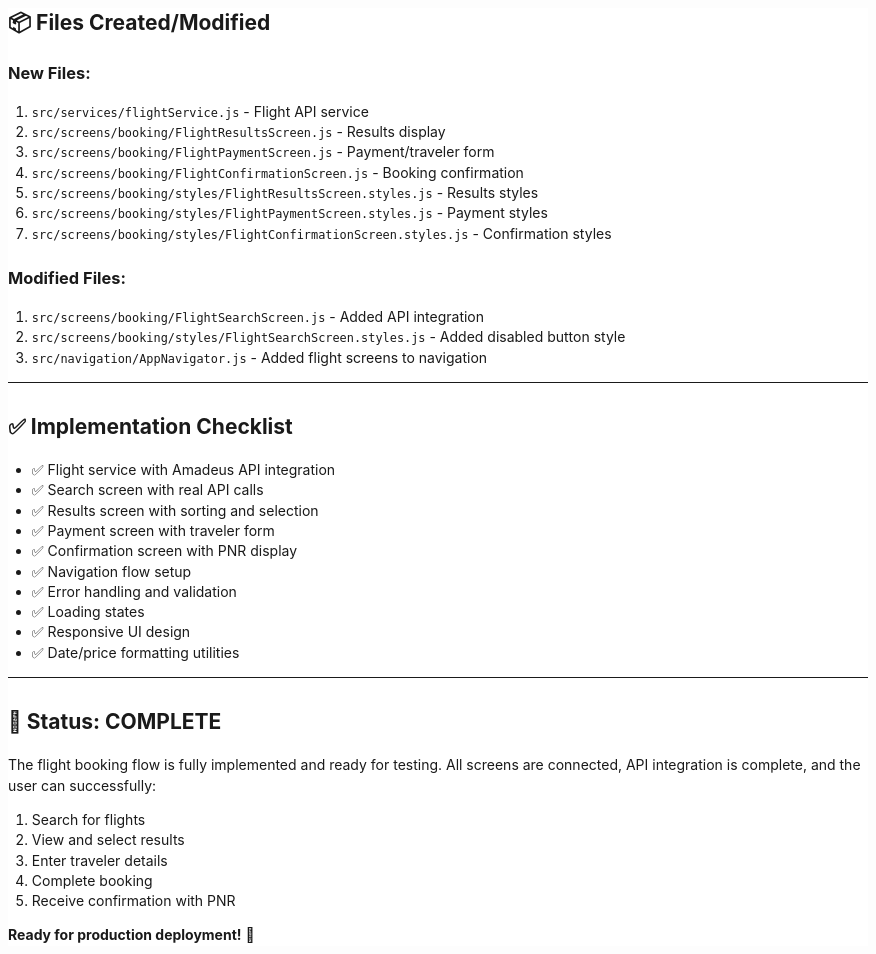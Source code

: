 
## 📦 Files Created/Modified

### New Files:
1. `src/services/flightService.js` - Flight API service
2. `src/screens/booking/FlightResultsScreen.js` - Results display
3. `src/screens/booking/FlightPaymentScreen.js` - Payment/traveler form
4. `src/screens/booking/FlightConfirmationScreen.js` - Booking confirmation
5. `src/screens/booking/styles/FlightResultsScreen.styles.js` - Results styles
6. `src/screens/booking/styles/FlightPaymentScreen.styles.js` - Payment styles
7. `src/screens/booking/styles/FlightConfirmationScreen.styles.js` - Confirmation styles

### Modified Files:
1. `src/screens/booking/FlightSearchScreen.js` - Added API integration
2. `src/screens/booking/styles/FlightSearchScreen.styles.js` - Added disabled button style
3. `src/navigation/AppNavigator.js` - Added flight screens to navigation

---

## ✅ Implementation Checklist

- ✅ Flight service with Amadeus API integration
- ✅ Search screen with real API calls
- ✅ Results screen with sorting and selection
- ✅ Payment screen with traveler form
- ✅ Confirmation screen with PNR display
- ✅ Navigation flow setup
- ✅ Error handling and validation
- ✅ Loading states
- ✅ Responsive UI design
- ✅ Date/price formatting utilities

---

## 🎉 Status: COMPLETE

The flight booking flow is fully implemented and ready for testing. All screens are connected, API integration is complete, and the user can successfully:
1. Search for flights
2. View and select results
3. Enter traveler details
4. Complete booking
5. Receive confirmation with PNR

**Ready for production deployment!** 🚀
